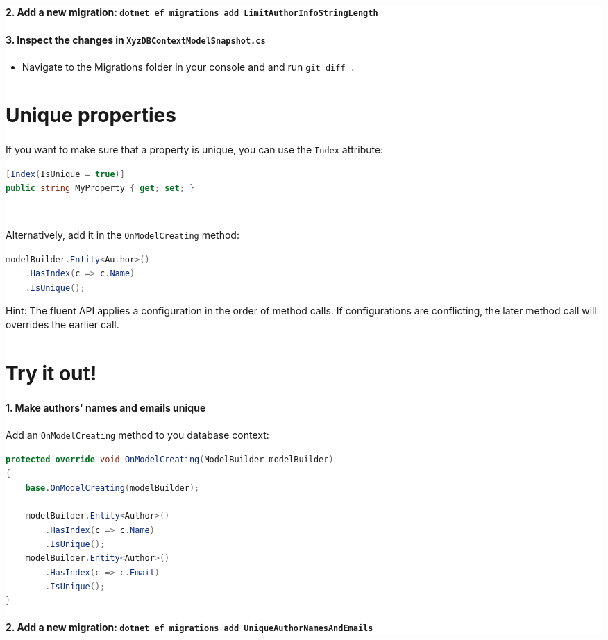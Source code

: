 #### 2. Add a new migration: `dotnet ef migrations add LimitAuthorInfoStringLength`

#### 3. Inspect the changes in `XyzDBContextModelSnapshot.cs`
- Navigate to the Migrations folder in your console and and run `git diff .`



# Unique properties

If you want to make sure that a property is unique, you can use the `Index` attribute:

```csharp
[Index(IsUnique = true)]
public string MyProperty { get; set; }
```

&emsp;

Alternatively, add it in the `OnModelCreating` method:

```csharp
modelBuilder.Entity<Author>()
    .HasIndex(c => c.Name)
    .IsUnique();
```

Hint: The fluent API applies a configuration in the order of method calls. If configurations are conflicting, the later method call will overrides the earlier call.



# Try it out!


#### 1. Make authors' names and emails unique
Add an `OnModelCreating` method to you database context:
```csharp
protected override void OnModelCreating(ModelBuilder modelBuilder)
{
    base.OnModelCreating(modelBuilder);

    modelBuilder.Entity<Author>()
        .HasIndex(c => c.Name)
        .IsUnique();
    modelBuilder.Entity<Author>()
        .HasIndex(c => c.Email)
        .IsUnique();
}
```

#### 2. Add a new migration: `dotnet ef migrations add UniqueAuthorNamesAndEmails`
